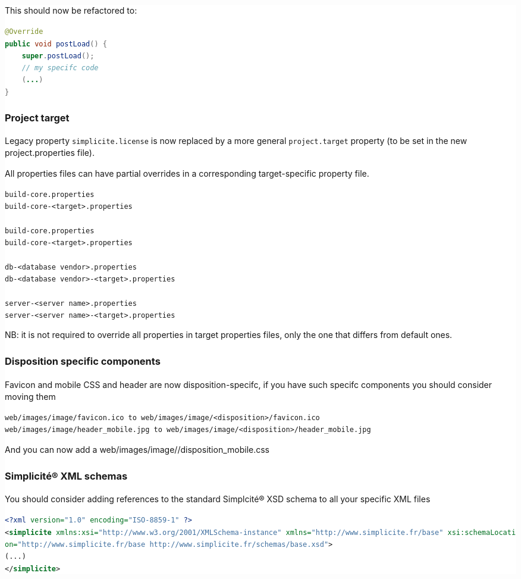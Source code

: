 This should now be refactored to:

```java
@Override
public void postLoad() {
	super.postLoad();
	// my specifc code
	(...)
}
```

### Project target

Legacy property `simplicite.license` is now replaced by a more general `project.target` property
(to be set in the new project.properties file).

All properties files can have partial overrides in a corresponding target-specific property file.

```plaintext
build-core.properties
build-core-<target>.properties

build-core.properties
build-core-<target>.properties

db-<database vendor>.properties
db-<database vendor>-<target>.properties

server-<server name>.properties
server-<server name>-<target>.properties
```

NB: it is not required to override all properties in target properties files, only the one that differs from default ones.

### Disposition specific components

Favicon and mobile CSS and header are now disposition-specifc, if you have such specifc components you should consider moving them 

```plaintext
web/images/image/favicon.ico to web/images/image/<disposition>/favicon.ico
web/images/image/header_mobile.jpg to web/images/image/<disposition>/header_mobile.jpg

```
And you can now add a web/images/image/<disposition>/disposition_mobile.css

### Simplicit&eacute;&reg; XML schemas

You should consider adding references to the standard Simplcit&eacute;&reg; XSD schema to all your specific XML files

```xml
<?xml version="1.0" encoding="ISO-8859-1" ?>
<simplicite xmlns:xsi="http://www.w3.org/2001/XMLSchema-instance" xmlns="http://www.simplicite.fr/base" xsi:schemaLocation="http://www.simplicite.fr/base http://www.simplicite.fr/schemas/base.xsd">
(...)
</simplicite>
```
